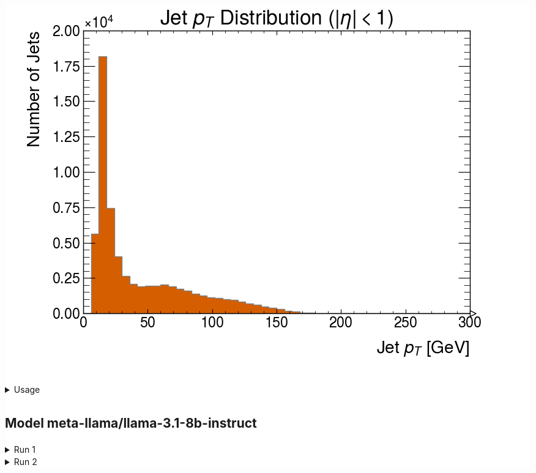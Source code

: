 ![d07d348d_deepseek-chat-v3-0324_jet_pt_plot.png](img/d07d348d_deepseek-chat-v3-0324_jet_pt_plot.png)
<details><summary>Usage</summary></details>


## Model meta-llama/llama-3.1-8b-instruct

<details><summary>Run 1</summary></details>
<details><summary>Run 2</summary>
<div style="margin-left: 1em;">


Here's the updated code that fixes the errors:

>>start-reply<<

* The error is caused by the fact that the code is trying to access a dictionary key without checking if it exists. To fix this, we need to add a check to make sure that the dictionary has the key before trying to access it.
* The code is also trying to use `plt.close(fig)` without checking if the `fig` object exists. To fix this, we need to add a check to make sure that the `fig` object exists before trying to close it.
* The `Hist.new.Reg(50, 0, 300, name="pt", label="Jet p_T [GeV]")` line is missing the `Var` method, which is required to create a variable-width binned axis. To fix this, we need to add the `Var` method to create a variable-width binned axis.
